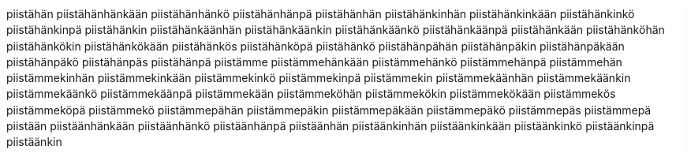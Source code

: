 piistähän
piistähänhänkään
piistähänhänkö
piistähänhänpä
piistähänhän
piistähänkinhän
piistähänkinkään
piistähänkinkö
piistähänkinpä
piistähänkin
piistähänkäänhän
piistähänkäänkin
piistähänkäänkö
piistähänkäänpä
piistähänkään
piistähänköhän
piistähänkökin
piistähänkökään
piistähänkös
piistähänköpä
piistähänkö
piistähänpähän
piistähänpäkin
piistähänpäkään
piistähänpäkö
piistähänpäs
piistähänpä
piistämme
piistämmehänkään
piistämmehänkö
piistämmehänpä
piistämmehän
piistämmekinhän
piistämmekinkään
piistämmekinkö
piistämmekinpä
piistämmekin
piistämmekäänhän
piistämmekäänkin
piistämmekäänkö
piistämmekäänpä
piistämmekään
piistämmeköhän
piistämmekökin
piistämmekökään
piistämmekös
piistämmeköpä
piistämmekö
piistämmepähän
piistämmepäkin
piistämmepäkään
piistämmepäkö
piistämmepäs
piistämmepä
piistään
piistäänhänkään
piistäänhänkö
piistäänhänpä
piistäänhän
piistäänkinhän
piistäänkinkään
piistäänkinkö
piistäänkinpä
piistäänkin